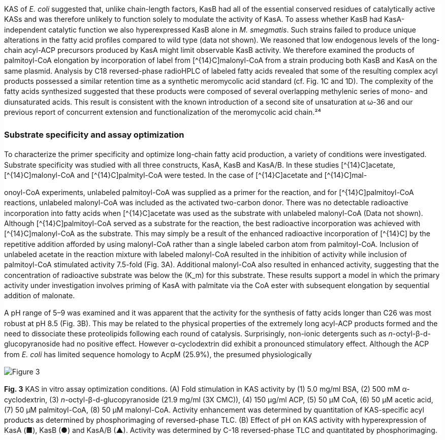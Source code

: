 KAS of *E. coli* suggested that, unlike chain-length factors, KasB had all of the essential conserved residues of catalytically active KASs and was therefore unlikely to function solely to modulate the activity of KasA. To assess whether KasB had KasA-independent catalytic function we also hyperexpressed KasB alone in *M. smegmatis*. Such strains failed to produce unique alterations in the fatty acid profiles compared to wild type (data not shown). We reasoned that low endogenous levels of the long-chain acyl-ACP precursors produced by KasA might limit observable KasB activity. We therefore examined the products of palmitoyl-CoA elongation by incorporation of label from \[^{14}C\]malonyl-CoA from a strain producing both KasB and KasA on the same plasmid. Analysis by C18 reversed-phase radioHPLC of labeled fatty acids revealed that some of the resulting complex acyl products possessed a similar retention time as a synthetic meromycolic acid standard (cf. Fig. 1C and 1D). The complexity of the fatty acids synthesized suggested that these products were composed of several overlapping methylenic series of mono- and diunsaturated acids. This result is consistent with the known introduction of a second site of unsaturation at ω-36 and our previous report of concurrent extension and functionalization of the meromycolic acid chain.²⁴

### Substrate specificity and assay optimization

To characterize the primer specificity and optimize long-chain fatty acid production, a variety of conditions were investigated. Substrate specificity was studied with all three constructs, KasA, KasB and KasA/B. In these studies \[^{14}C\]acetate, \[^{14}C\]malonyl-CoA and \[^{14}C\]palmityl-CoA were tested. In the case of \[^{14}C\]acetate and \[^{14}C\]mal-

onoyl-CoA experiments, unlabeled palmitoyl-CoA was supplied as a primer for the reaction, and for \[^{14}C\]palmitoyl-CoA reactions, unlabeled malonyl-CoA was included as the activated two-carbon donor. There was no detectable radioactive incorporation into fatty acids when \[^{14}C\]acetate was used as the substrate with unlabeled malonyl-CoA (Data not shown). Although \[^{14}C\]palmitoyl-CoA served as a substrate for the reaction, the best radioactive incorporation was achieved with \[^{14}C\]malonyl-CoA as the substrate. This may simply be a result of the enhanced radioactive incorporation of \[^{14}C\] by the repetitive addition afforded by using malonyl-CoA rather than a single labeled carbon atom from palmitoyl-CoA. Inclusion of unlabeled acetate in the reaction mixture with labeled malonyl-CoA resulted in the inhibition of activity while inclusion of palmitoyl-CoA stimulated activity 7.5-fold (Fig. 3A). Additional malonyl-CoA also resulted in enhanced activity, suggesting that the concentration of radioactive substrate was below the \(K_m\) for this substrate. These results support a model in which the primary activity under investigation involves priming of KasA with palmitate via the CoA ester with subsequent elongation by sequential addition of malonate.

A pH range of 5–9 was examined and it was apparent that the activity for the synthesis of fatty acids longer than C26 was most robust at pH 8.5 (Fig. 3B). This may be related to the physical properties of the extremely long acyl-ACP products formed and the need to dissociate these proteolipids following each round of catalysis. Surprisingly, non-ionic detergents such as *n*-octyl-β-d-glucopyranoside had no positive effect. However α-cyclodextrin did exhibit a pronounced stimulatory effect. Although the ACP from *E. coli* has limited sequence homology to AcpM (25.9%), the presumed physiologically

![Figure 3](#fig3)

**Fig. 3** KAS in vitro assay optimization conditions. (A) Fold stimulation in KAS activity by (1) 5.0 mg/ml BSA, (2) 500 mM α-cyclodextrin, (3) *n*-octyl-β-d-glucopyranoside (21.9 mg/ml (3X CMC)), (4) 150 μg/ml ACP, (5) 50 μM CoA, (6) 50 μM acetic acid, (7) 50 μM palmitoyl-CoA, (8) 50 μM malonyl-CoA. Activity enhancement was determined by quantitation of KAS-specific acyl products as determined by phosphorimaging of reversed-phase TLC. (B) Effect of pH on KAS activity with hyperexpression of KasA (■), KasB (●) and KasA/B (▲). Activity was determined by C-18 reversed-phase TLC and quantitated by phosphorimaging.
